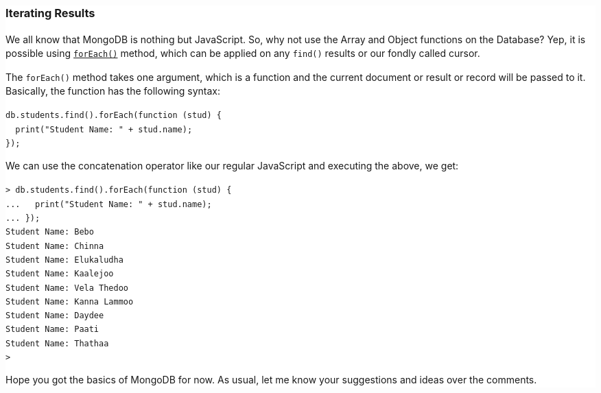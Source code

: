 ### Iterating Results

We all know that MongoDB is nothing but JavaScript. So, why not use the Array and Object functions on the Database? Yep, it is possible using [`forEach()`](https://docs.mongodb.com/manual/reference/method/cursor.forEach/) method, which can be applied on any `find()` results or our fondly called cursor.

The `forEach()` method takes one argument, which is a function and the current document or result or record will be passed to it. Basically, the function has the following syntax:

```language-javascript
db.students.find().forEach(function (stud) {
  print("Student Name: " + stud.name);
});
```

We can use the concatenation operator like our regular JavaScript and executing the above, we get:

```language-javascript
> db.students.find().forEach(function (stud) {
...   print("Student Name: " + stud.name);
... });
Student Name: Bebo
Student Name: Chinna
Student Name: Elukaludha
Student Name: Kaalejoo
Student Name: Vela Thedoo
Student Name: Kanna Lammoo
Student Name: Daydee
Student Name: Paati
Student Name: Thathaa
>
```

Hope you got the basics of MongoDB for now. As usual, let me know your suggestions and ideas over the comments.